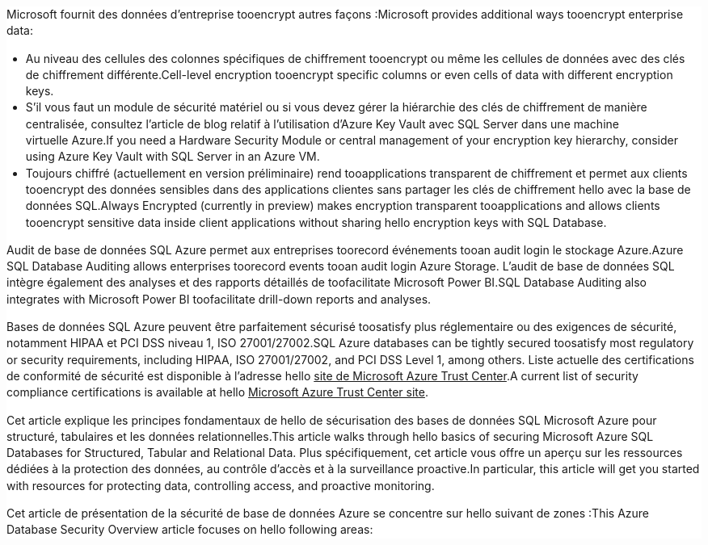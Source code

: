 <span data-ttu-id="bf724-109">Microsoft fournit des données d’entreprise tooencrypt autres façons :</span><span class="sxs-lookup"><span data-stu-id="bf724-109">Microsoft provides additional ways tooencrypt enterprise data:</span></span>

-   <span data-ttu-id="bf724-110">Au niveau des cellules des colonnes spécifiques de chiffrement tooencrypt ou même les cellules de données avec des clés de chiffrement différente.</span><span class="sxs-lookup"><span data-stu-id="bf724-110">Cell-level encryption tooencrypt specific columns or even cells of data with different encryption keys.</span></span>
-   <span data-ttu-id="bf724-111">S’il vous faut un module de sécurité matériel ou si vous devez gérer la hiérarchie des clés de chiffrement de manière centralisée, consultez l’article de blog relatif à l’utilisation d’Azure Key Vault avec SQL Server dans une machine virtuelle Azure.</span><span class="sxs-lookup"><span data-stu-id="bf724-111">If you need a Hardware Security Module or central management of your encryption key hierarchy, consider using Azure Key Vault with SQL Server in an Azure VM.</span></span>
-   <span data-ttu-id="bf724-112">Toujours chiffré (actuellement en version préliminaire) rend tooapplications transparent de chiffrement et permet aux clients tooencrypt des données sensibles dans des applications clientes sans partager les clés de chiffrement hello avec la base de données SQL.</span><span class="sxs-lookup"><span data-stu-id="bf724-112">Always Encrypted (currently in preview) makes encryption transparent tooapplications and allows clients tooencrypt sensitive data inside client applications without sharing hello encryption keys with SQL Database.</span></span>

<span data-ttu-id="bf724-113">Audit de base de données SQL Azure permet aux entreprises toorecord événements tooan audit login le stockage Azure.</span><span class="sxs-lookup"><span data-stu-id="bf724-113">Azure SQL Database Auditing allows enterprises toorecord events tooan audit login Azure Storage.</span></span> <span data-ttu-id="bf724-114">L’audit de base de données SQL intègre également des analyses et des rapports détaillés de toofacilitate Microsoft Power BI.</span><span class="sxs-lookup"><span data-stu-id="bf724-114">SQL Database Auditing also integrates with Microsoft Power BI toofacilitate drill-down reports and analyses.</span></span>

 <span data-ttu-id="bf724-115">Bases de données SQL Azure peuvent être parfaitement sécurisé toosatisfy plus réglementaire ou des exigences de sécurité, notamment HIPAA et PCI DSS niveau 1, ISO 27001/27002.</span><span class="sxs-lookup"><span data-stu-id="bf724-115">SQL Azure databases can be tightly secured toosatisfy most regulatory or security requirements, including HIPAA, ISO 27001/27002, and PCI DSS Level 1, among others.</span></span> <span data-ttu-id="bf724-116">Liste actuelle des certifications de conformité de sécurité est disponible à l’adresse hello [site de Microsoft Azure Trust Center](http://azure.microsoft.com/support/trust-center/services/).</span><span class="sxs-lookup"><span data-stu-id="bf724-116">A current list of security compliance certifications is available at hello [Microsoft Azure Trust Center site](http://azure.microsoft.com/support/trust-center/services/).</span></span>

<span data-ttu-id="bf724-117">Cet article explique les principes fondamentaux de hello de sécurisation des bases de données SQL Microsoft Azure pour structuré, tabulaires et les données relationnelles.</span><span class="sxs-lookup"><span data-stu-id="bf724-117">This article walks through hello basics of securing Microsoft Azure SQL Databases for Structured, Tabular and Relational Data.</span></span> <span data-ttu-id="bf724-118">Plus spécifiquement, cet article vous offre un aperçu sur les ressources dédiées à la protection des données, au contrôle d’accès et à la surveillance proactive.</span><span class="sxs-lookup"><span data-stu-id="bf724-118">In particular, this article will get you started with resources for protecting data, controlling access, and proactive monitoring.</span></span>

<span data-ttu-id="bf724-119">Cet article de présentation de la sécurité de base de données Azure se concentre sur hello suivant de zones :</span><span class="sxs-lookup"><span data-stu-id="bf724-119">This Azure Database Security Overview article focuses on hello following areas:</span></span>
